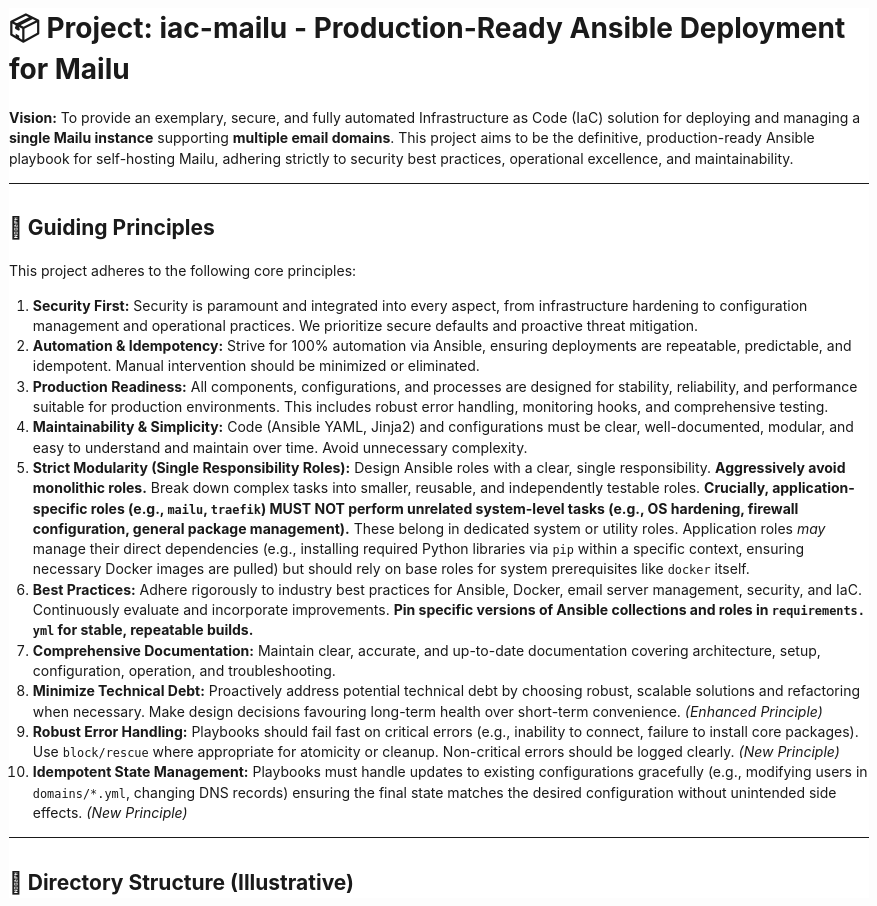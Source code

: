 # 📦 Project: iac-mailu - Production-Ready Ansible Deployment for Mailu

**Vision:** To provide an exemplary, secure, and fully automated Infrastructure as Code (IaC) solution for deploying and managing a **single Mailu instance** supporting **multiple email domains**. This project aims to be the definitive, production-ready Ansible playbook for self-hosting Mailu, adhering strictly to security best practices, operational excellence, and maintainability.

---

## 🧭 Guiding Principles

This project adheres to the following core principles:

1.  **Security First:** Security is paramount and integrated into every aspect, from infrastructure hardening to configuration management and operational practices. We prioritize secure defaults and proactive threat mitigation.
2.  **Automation & Idempotency:** Strive for 100% automation via Ansible, ensuring deployments are repeatable, predictable, and idempotent. Manual intervention should be minimized or eliminated.
3.  **Production Readiness:** All components, configurations, and processes are designed for stability, reliability, and performance suitable for production environments. This includes robust error handling, monitoring hooks, and comprehensive testing.
4.  **Maintainability & Simplicity:** Code (Ansible YAML, Jinja2) and configurations must be clear, well-documented, modular, and easy to understand and maintain over time. Avoid unnecessary complexity.
5.  **Strict Modularity (Single Responsibility Roles):** Design Ansible roles with a clear, single responsibility. **Aggressively avoid monolithic roles.** Break down complex tasks into smaller, reusable, and independently testable roles. **Crucially, application-specific roles (e.g., `mailu`, `traefik`) MUST NOT perform unrelated system-level tasks (e.g., OS hardening, firewall configuration, general package management).** These belong in dedicated system or utility roles. Application roles *may* manage their direct dependencies (e.g., installing required Python libraries via `pip` within a specific context, ensuring necessary Docker images are pulled) but should rely on base roles for system prerequisites like `docker` itself.
6.  **Best Practices:** Adhere rigorously to industry best practices for Ansible, Docker, email server management, security, and IaC. Continuously evaluate and incorporate improvements. **Pin specific versions of Ansible collections and roles in `requirements.yml` for stable, repeatable builds.**
7.  **Comprehensive Documentation:** Maintain clear, accurate, and up-to-date documentation covering architecture, setup, configuration, operation, and troubleshooting.
8.  **Minimize Technical Debt:** Proactively address potential technical debt by choosing robust, scalable solutions and refactoring when necessary. Make design decisions favouring long-term health over short-term convenience. *(Enhanced Principle)*
9.  **Robust Error Handling:** Playbooks should fail fast on critical errors (e.g., inability to connect, failure to install core packages). Use `block/rescue` where appropriate for atomicity or cleanup. Non-critical errors should be logged clearly. *(New Principle)*
10. **Idempotent State Management:** Playbooks must handle updates to existing configurations gracefully (e.g., modifying users in `domains/*.yml`, changing DNS records) ensuring the final state matches the desired configuration without unintended side effects. *(New Principle)*

---

## 📁 Directory Structure (Illustrative)

